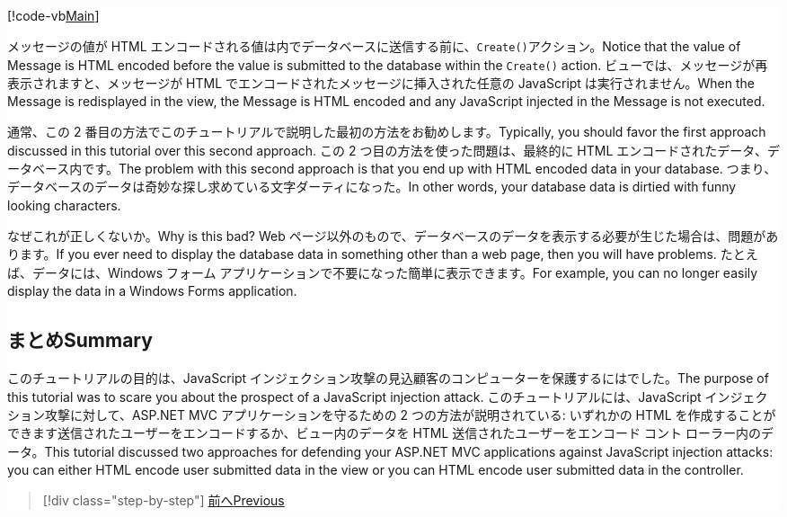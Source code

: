[!code-vb[Main](preventing-javascript-injection-attacks-vb/samples/sample6.vb)]

<span data-ttu-id="bdcab-175">メッセージの値が HTML エンコードされる値は内でデータベースに送信する前に、`Create()`アクション。</span><span class="sxs-lookup"><span data-stu-id="bdcab-175">Notice that the value of Message is HTML encoded before the value is submitted to the database within the `Create()` action.</span></span> <span data-ttu-id="bdcab-176">ビューでは、メッセージが再表示されますと、メッセージが HTML でエンコードされたメッセージに挿入された任意の JavaScript は実行されません。</span><span class="sxs-lookup"><span data-stu-id="bdcab-176">When the Message is redisplayed in the view, the Message is HTML encoded and any JavaScript injected in the Message is not executed.</span></span>

<span data-ttu-id="bdcab-177">通常、この 2 番目の方法でこのチュートリアルで説明した最初の方法をお勧めします。</span><span class="sxs-lookup"><span data-stu-id="bdcab-177">Typically, you should favor the first approach discussed in this tutorial over this second approach.</span></span> <span data-ttu-id="bdcab-178">この 2 つ目の方法を使った問題は、最終的に HTML エンコードされたデータ、データベース内です。</span><span class="sxs-lookup"><span data-stu-id="bdcab-178">The problem with this second approach is that you end up with HTML encoded data in your database.</span></span> <span data-ttu-id="bdcab-179">つまり、データベースのデータは奇妙な探し求めている文字ダーティになった。</span><span class="sxs-lookup"><span data-stu-id="bdcab-179">In other words, your database data is dirtied with funny looking characters.</span></span>

<span data-ttu-id="bdcab-180">なぜこれが正しくないか。</span><span class="sxs-lookup"><span data-stu-id="bdcab-180">Why is this bad?</span></span> <span data-ttu-id="bdcab-181">Web ページ以外のもので、データベースのデータを表示する必要が生じた場合は、問題があります。</span><span class="sxs-lookup"><span data-stu-id="bdcab-181">If you ever need to display the database data in something other than a web page, then you will have problems.</span></span> <span data-ttu-id="bdcab-182">たとえば、データには、Windows フォーム アプリケーションで不要になった簡単に表示できます。</span><span class="sxs-lookup"><span data-stu-id="bdcab-182">For example, you can no longer easily display the data in a Windows Forms application.</span></span>

## <a name="summary"></a><span data-ttu-id="bdcab-183">まとめ</span><span class="sxs-lookup"><span data-stu-id="bdcab-183">Summary</span></span>

<span data-ttu-id="bdcab-184">このチュートリアルの目的は、JavaScript インジェクション攻撃の見込顧客のコンピューターを保護するにはでした。</span><span class="sxs-lookup"><span data-stu-id="bdcab-184">The purpose of this tutorial was to scare you about the prospect of a JavaScript injection attack.</span></span> <span data-ttu-id="bdcab-185">このチュートリアルには、JavaScript インジェクション攻撃に対して、ASP.NET MVC アプリケーションを守るための 2 つの方法が説明されている: いずれかの HTML を作成することができます送信されたユーザーをエンコードするか、ビュー内のデータを HTML 送信されたユーザーをエンコード コント ローラー内のデータ。</span><span class="sxs-lookup"><span data-stu-id="bdcab-185">This tutorial discussed two approaches for defending your ASP.NET MVC applications against JavaScript injection attacks: you can either HTML encode user submitted data in the view or you can HTML encode user submitted data in the controller.</span></span>

> [!div class="step-by-step"]
> [<span data-ttu-id="bdcab-186">前へ</span><span class="sxs-lookup"><span data-stu-id="bdcab-186">Previous</span></span>](authenticating-users-with-windows-authentication-vb.md)
